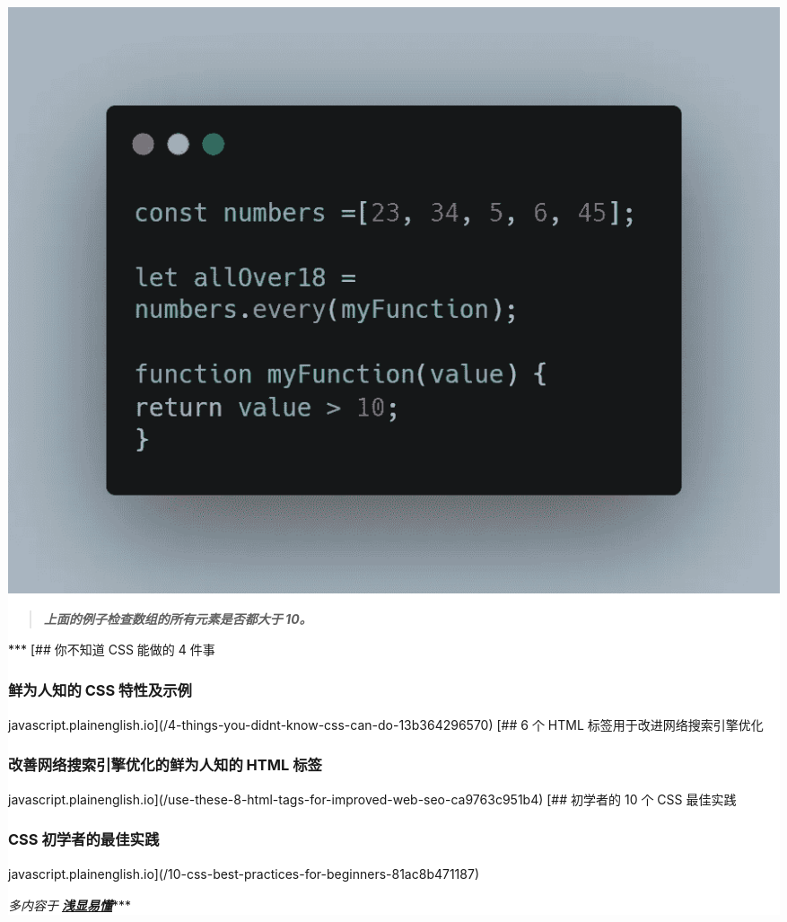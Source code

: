 ***![](img/8fcfd0523c56e81d545e51ee8cfbb715.png)***

> ***上面的例子检查数组的所有元素是否都大于 10。***

***[](/4-things-you-didnt-know-css-can-do-13b364296570) [## 你不知道 CSS 能做的 4 件事

### 鲜为人知的 CSS 特性及示例

javascript.plainenglish.io](/4-things-you-didnt-know-css-can-do-13b364296570) [](/use-these-8-html-tags-for-improved-web-seo-ca9763c951b4) [## 6 个 HTML 标签用于改进网络搜索引擎优化

### 改善网络搜索引擎优化的鲜为人知的 HTML 标签

javascript.plainenglish.io](/use-these-8-html-tags-for-improved-web-seo-ca9763c951b4) [](/10-css-best-practices-for-beginners-81ac8b471187) [## 初学者的 10 个 CSS 最佳实践

### CSS 初学者的最佳实践

javascript.plainenglish.io](/10-css-best-practices-for-beginners-81ac8b471187) 

*多内容于* [***浅显易懂***](http://plainenglish.io/)***